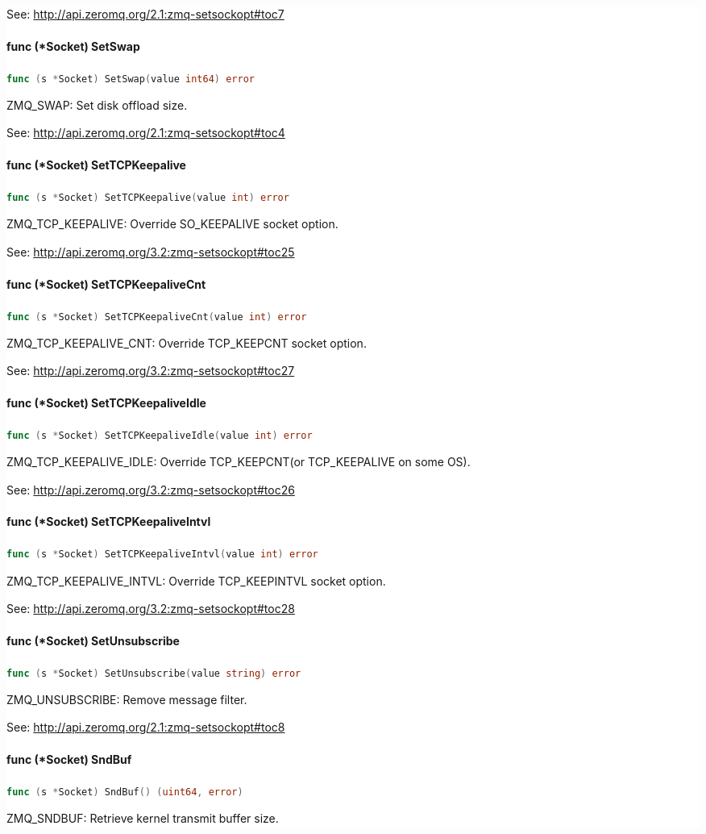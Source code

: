 See: http://api.zeromq.org/2.1:zmq-setsockopt#toc7

#### func (*Socket) SetSwap

```go
func (s *Socket) SetSwap(value int64) error
```
ZMQ_SWAP: Set disk offload size.

See: http://api.zeromq.org/2.1:zmq-setsockopt#toc4

#### func (*Socket) SetTCPKeepalive

```go
func (s *Socket) SetTCPKeepalive(value int) error
```
ZMQ_TCP_KEEPALIVE: Override SO_KEEPALIVE socket option.

See: http://api.zeromq.org/3.2:zmq-setsockopt#toc25

#### func (*Socket) SetTCPKeepaliveCnt

```go
func (s *Socket) SetTCPKeepaliveCnt(value int) error
```
ZMQ_TCP_KEEPALIVE_CNT: Override TCP_KEEPCNT socket option.

See: http://api.zeromq.org/3.2:zmq-setsockopt#toc27

#### func (*Socket) SetTCPKeepaliveIdle

```go
func (s *Socket) SetTCPKeepaliveIdle(value int) error
```
ZMQ_TCP_KEEPALIVE_IDLE: Override TCP_KEEPCNT(or TCP_KEEPALIVE on some OS).

See: http://api.zeromq.org/3.2:zmq-setsockopt#toc26

#### func (*Socket) SetTCPKeepaliveIntvl

```go
func (s *Socket) SetTCPKeepaliveIntvl(value int) error
```
ZMQ_TCP_KEEPALIVE_INTVL: Override TCP_KEEPINTVL socket option.

See: http://api.zeromq.org/3.2:zmq-setsockopt#toc28

#### func (*Socket) SetUnsubscribe

```go
func (s *Socket) SetUnsubscribe(value string) error
```
ZMQ_UNSUBSCRIBE: Remove message filter.

See: http://api.zeromq.org/2.1:zmq-setsockopt#toc8

#### func (*Socket) SndBuf

```go
func (s *Socket) SndBuf() (uint64, error)
```
ZMQ_SNDBUF: Retrieve kernel transmit buffer size.
